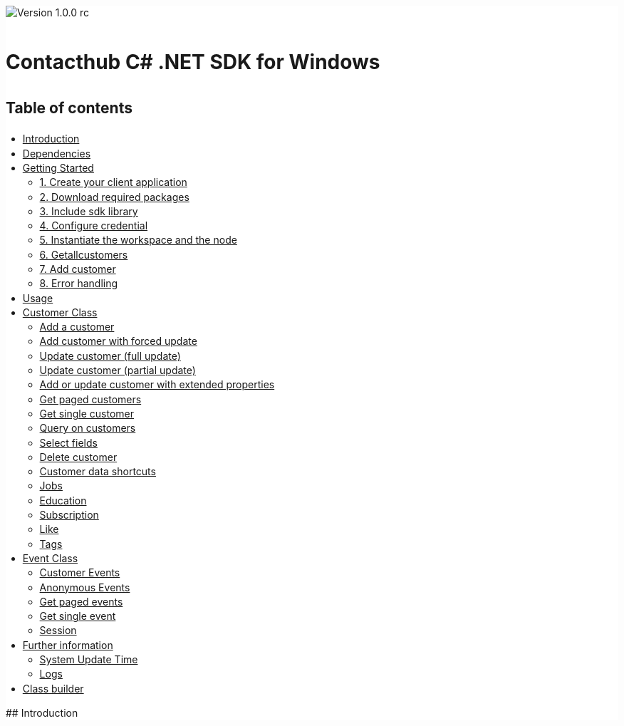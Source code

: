 ![Version 1.0.0 rc](https://img.shields.io/badge/version-1.0.0%20release%20candidate-0072bc.svg)

# Contacthub C# .NET SDK for Windows

## Table of contents

-   [Introduction](#introduction)
-   [Dependencies](#Dependencies)
-   [Getting Started](#GettingStarted)
	-   [1. Create your client application](#1Createyourclientapplication)
	-   [2. Download required packages](#2Downloadrequiredpackages)
	-   [3. Include sdk library](#3Includesdklibrary)
	-   [4. Configure credential](#4Configurecredential)
	-   [5. Instantiate the workspace and the node](#5Instantiatetheworkspaceandthenode)
	-   [6. Getallcustomers](#6Getallcustomers)
	-   [7. Add customer](#7Addcustomer)
	-   [8. Error handling](#8ErrorHandling)
-   [Usage](#usage)
-   [Customer Class](#customerClass)
    -   [Add a customer](#addACustomer)
    -   [Add customer with forced update](#Addcustomerwithforcedupdate)
    -   [Update customer (full update)](#updateCustomerFullUpdate)
    -   [Update customer (partial update)](#updateCustomerPartialUpdate)
    -   [Add or update customer with extended properties](#addOrUpdateWithExtProperties)
    -   [Get paged customers](#Getpagedcustomers)
    -   [Get single customer](#GetSingleCustomer)
    -   [Query on customers](#Queryoncustomers)
    -   [Select fields](#Selectfields)
    -   [Delete customer](#Deletecustomer)
    -   [Customer data shortcuts](#Customershortcuts)
    -   [Jobs](#Jobs)
    -   [Education](#Education)
    -   [Subscription](#Subscription)
    -   [Like](#Like)
    -   [Tags](#tags)
-   [Event Class](#EventClass)
    -   [Customer Events](#CustomerEvents)
    -   [Anonymous Events](#AnonymousEvents)
    -   [Get paged events](#Getevents)
    -   [Get single event](#Gesingletevents)
    -   [Session](#Session)
-   [Further information](#Others)
    -   [System Update Time](#SystemUpdateTime)
    -   [Logs](#Logs)
-   [Class builder](#classBuilder)

<a name="introduction"/>
## Introduction 
